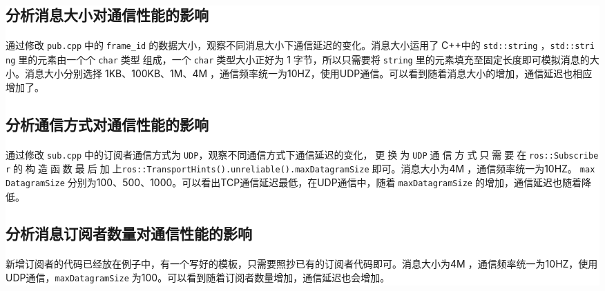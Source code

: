 

## 分析消息大小对通信性能的影响

通过修改 `pub.cpp` 中的 `frame_id` 的数据大小，观察不同消息大小下通信延迟的变化。消息大小运用了 C++中的 `std::string` ，`std::string` 里的元素由一个个 `char` 类型 组成，一个 `char` 类型大小正好为 1 字节，所以只需要将 `string` 里的元素填充至固定长度即可模拟消息的大小。消息大小分别选择 1KB、100KB、1M、4M ，通信频率统一为10HZ，使用UDP通信。可以看到随着消息大小的增加，通信延迟也相应增加了。



## 分析通信方式对通信性能的影响

通过修改 `sub.cpp` 中的订阅者通信方式为 `UDP`，观察不同通信方式下通信延迟的变化， 更 换 为 `UDP` 通 信 方 式 只 需 要 在 `ros::Subscriber` 的 构 造 函 数 最 后 加 上`ros::TransportHints().unreliable().maxDatagramSize` 即可。消息大小为4M ，通信频率统一为10HZ。 `maxDatagramSize` 分别为100、500、1000。可以看出TCP通信延迟最低，在UDP通信中，随着 `maxDatagramSize` 的增加，通信延迟也随着降低。



## 分析消息订阅者数量对通信性能的影响

新增订阅者的代码已经放在例子中，有一个写好的模板，只需要照抄已有的订阅者代码即可。消息大小为4M ，通信频率统一为10HZ，使用UDP通信，`maxDatagramSize` 为100。可以看到随着订阅者数量增加，通信延迟也会增加。


